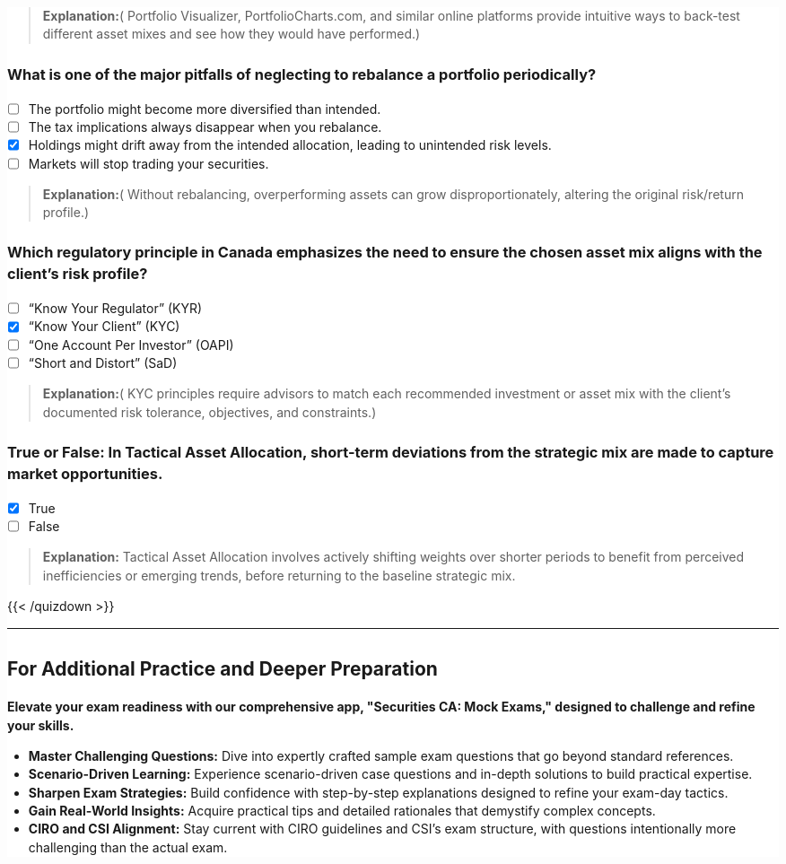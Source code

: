 > **Explanation:**( Portfolio Visualizer, PortfolioCharts.com, and similar online platforms provide intuitive ways to back-test different asset mixes and see how they would have performed.)


### What is one of the major pitfalls of neglecting to rebalance a portfolio periodically?

- [ ] The portfolio might become more diversified than intended.
- [ ] The tax implications always disappear when you rebalance.
- [x] Holdings might drift away from the intended allocation, leading to unintended risk levels.
- [ ] Markets will stop trading your securities.

> **Explanation:**( Without rebalancing, overperforming assets can grow disproportionately, altering the original risk/return profile.)


### Which regulatory principle in Canada emphasizes the need to ensure the chosen asset mix aligns with the client’s risk profile?

- [ ] “Know Your Regulator” (KYR)
- [x] “Know Your Client” (KYC)
- [ ] “One Account Per Investor” (OAPI)
- [ ] “Short and Distort” (SaD)

> **Explanation:**( KYC principles require advisors to match each recommended investment or asset mix with the client’s documented risk tolerance, objectives, and constraints.)


### True or False: In Tactical Asset Allocation, short-term deviations from the strategic mix are made to capture market opportunities.

- [x] True
- [ ] False

> **Explanation:** Tactical Asset Allocation involves actively shifting weights over shorter periods to benefit from perceived inefficiencies or emerging trends, before returning to the baseline strategic mix.

{{< /quizdown >}}

---

## For Additional Practice and Deeper Preparation

**Elevate your exam readiness with our comprehensive app, "Securities CA: Mock Exams," designed to challenge and refine your skills.**

* **Master Challenging Questions:** Dive into expertly crafted sample exam questions that go beyond standard references.
* **Scenario-Driven Learning:** Experience scenario-driven case questions and in-depth solutions to build practical expertise.
* **Sharpen Exam Strategies:** Build confidence with step-by-step explanations designed to refine your exam-day tactics.
* **Gain Real-World Insights:** Acquire practical tips and detailed rationales that demystify complex concepts.
* **CIRO and CSI Alignment:** Stay current with CIRO guidelines and CSI’s exam structure, with questions intentionally more challenging than the actual exam.

